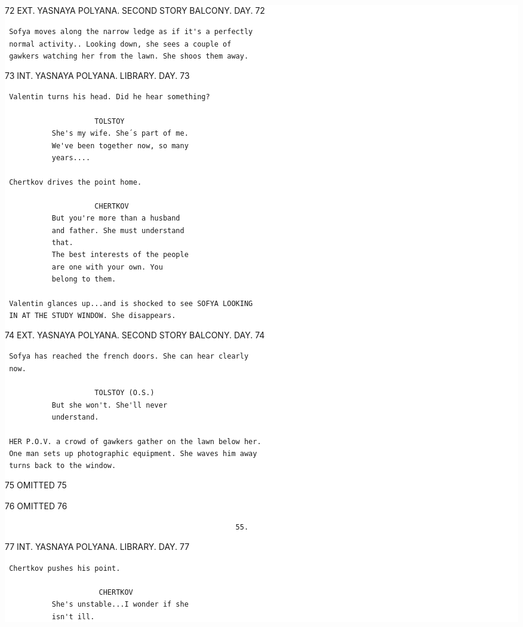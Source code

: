 


72   EXT. YASNAYA POLYANA. SECOND STORY BALCONY. DAY.            72

     Sofya moves along the narrow ledge as if it's a perfectly
     normal activity.. Looking down, she sees a couple of
     gawkers watching her from the lawn. She shoos them away.


73   INT. YASNAYA POLYANA. LIBRARY. DAY.                         73

     Valentin turns his head. Did he hear something?

                         TOLSTOY
               She's my wife. She´s part of me.
               We've been together now, so many
               years....

     Chertkov drives the point home.

                         CHERTKOV
               But you're more than a husband
               and father. She must understand
               that.
               The best interests of the people
               are one with your own. You
               belong to them.

     Valentin glances up...and is shocked to see SOFYA LOOKING
     IN AT THE STUDY WINDOW. She disappears.


74   EXT. YASNAYA POLYANA. SECOND STORY BALCONY. DAY.            74

     Sofya has reached the french doors. She can hear clearly
     now.

                         TOLSTOY (O.S.)
               But she won't. She'll never
               understand.

     HER P.O.V. a crowd of gawkers gather on the lawn below her.
     One man sets up photographic equipment. She waves him away
     turns back to the window.


75   OMITTED                                                     75


76   OMITTED                                                     76

                                                          55.


77   INT. YASNAYA POLYANA. LIBRARY. DAY.                          77

     Chertkov pushes his point.

                          CHERTKOV
               She's unstable...I wonder if she
               isn't ill.
